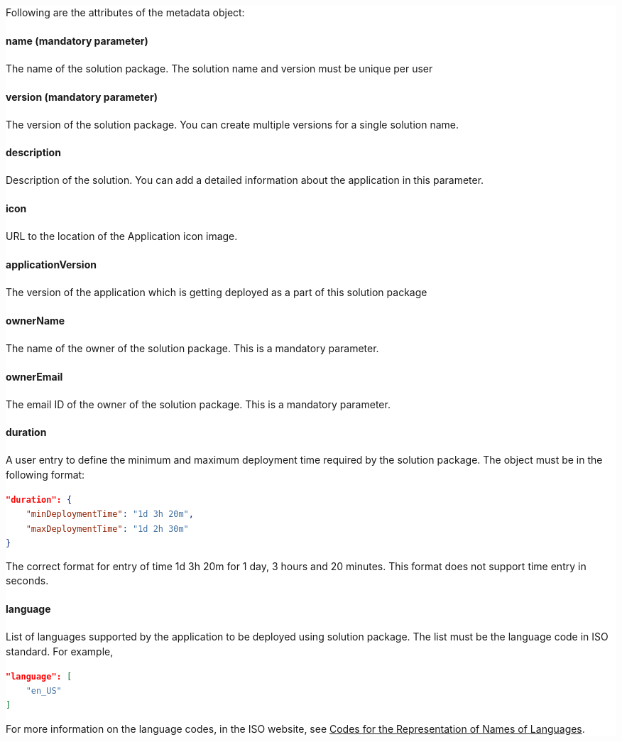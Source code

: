 Following are the attributes of the metadata object:

#### name (mandatory parameter)

The name of the solution package. The solution name and version must be unique per user 

#### version (mandatory parameter)

The version of the solution package. You can create multiple versions for a single solution name. 

#### description

Description of the solution. You can add a detailed information about the application in this parameter.

#### icon

URL to the location of the Application icon image.

#### applicationVersion

The version of the application which is getting deployed as a part of this solution package 

#### ownerName

The name of the owner of the solution package. This is a mandatory parameter.

#### ownerEmail

The email ID of the owner of the solution package. This is a mandatory parameter.

#### duration

A user entry to define the minimum and maximum deployment time required by the solution package. The object must be in the following format:

```json
"duration": {
	"minDeploymentTime": "1d 3h 20m",
	"maxDeploymentTime": "1d 2h 30m"
}
```

The correct format for entry of time 1d 3h 20m for 1 day, 3 hours and 20 minutes. This format does not support time entry in seconds. 

#### language

List of languages supported by the application to be deployed using solution package.  The list must be the language code in ISO standard. For example,

```json
"language": [
	"en_US"
]
```

For more information on the language codes, in the ISO website, see [Codes for the Representation of Names of Languages]( http://www.loc.gov/standards/iso639-2/php/code_list.php ).
